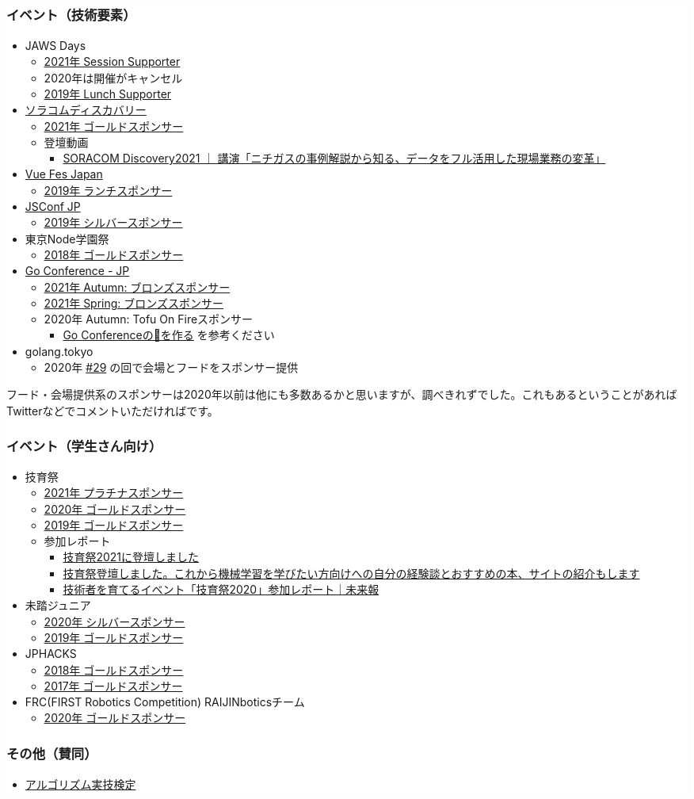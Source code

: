 ### イベント（技術要素）

* JAWS Days
    * [2021年 Session Supporter](https://jawsdays2021.jaws-ug.jp/corporate-supporter/future/)
    * 2020年は開催がキャンセル
    * [2019年 Lunch Supporter](https://jawsdays2019.jaws-ug.jp/supporter/)
* [ソラコムディスカバリー](https://discovery.soracom.jp/)
    * [2021年 ゴールドスポンサー](https://discovery.soracom.jp/sponsor/)
    * 登壇動画
        * [SORACOM Discovery2021 ｜ 講演「ニチガスの事例解説から知る、データをフル活用した現場業務の変革」](https://www.youtube.com/watch?v=KX7Icd_2q-E)
* [Vue Fes Japan](https://vuefes.jp/)
    * [2019年 ランチスポンサー](https://vuefes.jp/2019/sponsors/)
* [JSConf JP](https://jsconf.jp/)
    * [2019年 シルバースポンサー](https://jsconf.jp/2019/)
* 東京Node学園祭
    * [2018年 ゴールドスポンサー](https://nodefest.jp/2018/sponsors.html)
* [Go Conference - JP](https://gocon.jp/)
    * [2021年 Autumn: ブロンズスポンサー](https://gocon.jp/2021autumn/)
    * [2021年 Spring: ブロンズスポンサー](https://gocon.jp/2021spring/)
    * 2020年 Autumn: Tofu On Fireスポンサー
        * [Go Conferenceの📛を作る](https://future-architect.github.io/articles/20191203/) を参考ください
* golang.tokyo
    * 2020年 [#29](https://golangtokyo.connpass.com/event/164955/) の回で会場とフードをスポンサー提供

フード・会場提供系のスポンサーは2020年以前は他にも多数あるかと思いますが、調べきれずでした。これもあるということがあればTwitterなどでコメントいただければです。


### イベント（学生さん向け）

* 技育祭
    * [2021年 プラチナスポンサー](https://talent.supporterz.jp/geeksai/2021/)
    * [2020年 ゴールドスポンサー](https://talent.supporterz.jp/geeksai/2020/)
    * [2019年 ゴールドスポンサー](https://corp.supporterz.jp/news/2019/geeksai)
    * 参加レポート
        * [技育祭2021に登壇しました ](https://future-architect.github.io/articles/20210907a/)
        * [技育祭登壇しました。これから機械学習を学びたい方向けへの自分の経験談とおすすめの本、サイトの紹介もします](https://future-architect.github.io/articles/20210511a/)
        * [技術者を育てるイベント「技育祭2020」参加レポート｜未来報](https://note.future.co.jp/n/nc607f6d10422)
* 未踏ジュニア
    * [2020年 シルバースポンサー](https://jr.mitou.org/assets/download/flyer_2020.pdf)
    * [2019年 ゴールドスポンサー](https://prtimes.jp/main/html/rd/p/000000007.000022934.html)
* JPHACKS
    * [2018年 ゴールドスポンサー](https://jphacks.com/2018/)
    * [2017年 ゴールドスポンサー](https://jphacks.com/2018/)
* FRC(FIRST Robotics Competition) RAIJINboticsチーム
    * [2020年 ゴールドスポンサー](https://raijin-botics.org/sponsors/)

### その他（賛同）

* [アルゴリズム実技検定](https://prtimes.jp/main/html/rd/p/000000026.000028415.html)

